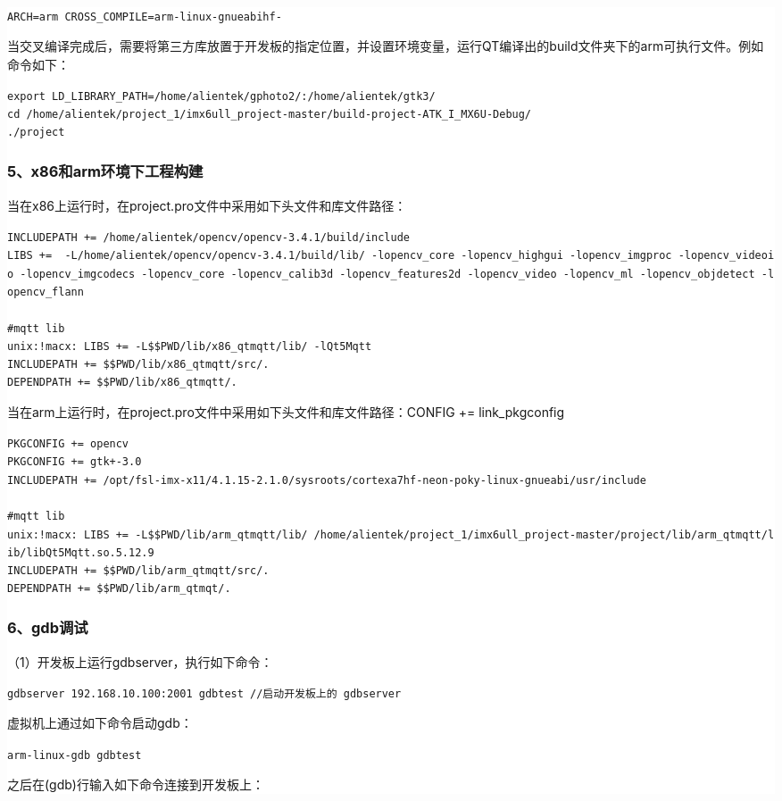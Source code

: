 ```
ARCH=arm CROSS_COMPILE=arm-linux-gnueabihf-
```

当交叉编译完成后，需要将第三方库放置于开发板的指定位置，并设置环境变量，运行QT编译出的build文件夹下的arm可执行文件。例如命令如下：

```
export LD_LIBRARY_PATH=/home/alientek/gphoto2/:/home/alientek/gtk3/
cd /home/alientek/project_1/imx6ull_project-master/build-project-ATK_I_MX6U-Debug/
./project
```

### 5、x86和arm环境下工程构建

当在x86上运行时，在project.pro文件中采用如下头文件和库文件路径：

```
INCLUDEPATH += /home/alientek/opencv/opencv-3.4.1/build/include
LIBS +=  -L/home/alientek/opencv/opencv-3.4.1/build/lib/ -lopencv_core -lopencv_highgui -lopencv_imgproc -lopencv_videoio -lopencv_imgcodecs -lopencv_core -lopencv_calib3d -lopencv_features2d -lopencv_video -lopencv_ml -lopencv_objdetect -lopencv_flann

#mqtt lib
unix:!macx: LIBS += -L$$PWD/lib/x86_qtmqtt/lib/ -lQt5Mqtt
INCLUDEPATH += $$PWD/lib/x86_qtmqtt/src/.
DEPENDPATH += $$PWD/lib/x86_qtmqtt/.
```

当在arm上运行时，在project.pro文件中采用如下头文件和库文件路径：CONFIG += link_pkgconfig

```
PKGCONFIG += opencv
PKGCONFIG += gtk+-3.0
INCLUDEPATH += /opt/fsl-imx-x11/4.1.15-2.1.0/sysroots/cortexa7hf-neon-poky-linux-gnueabi/usr/include

#mqtt lib
unix:!macx: LIBS += -L$$PWD/lib/arm_qtmqtt/lib/ /home/alientek/project_1/imx6ull_project-master/project/lib/arm_qtmqtt/lib/libQt5Mqtt.so.5.12.9
INCLUDEPATH += $$PWD/lib/arm_qtmqtt/src/.
DEPENDPATH += $$PWD/lib/arm_qtmqt/.
```

### 6、gdb调试

（1）开发板上运行gdbserver，执行如下命令：

```
gdbserver 192.168.10.100:2001 gdbtest //启动开发板上的 gdbserver
```

虚拟机上通过如下命令启动gdb：

```
arm-linux-gdb gdbtest
```

之后在(gdb)行输入如下命令连接到开发板上：
